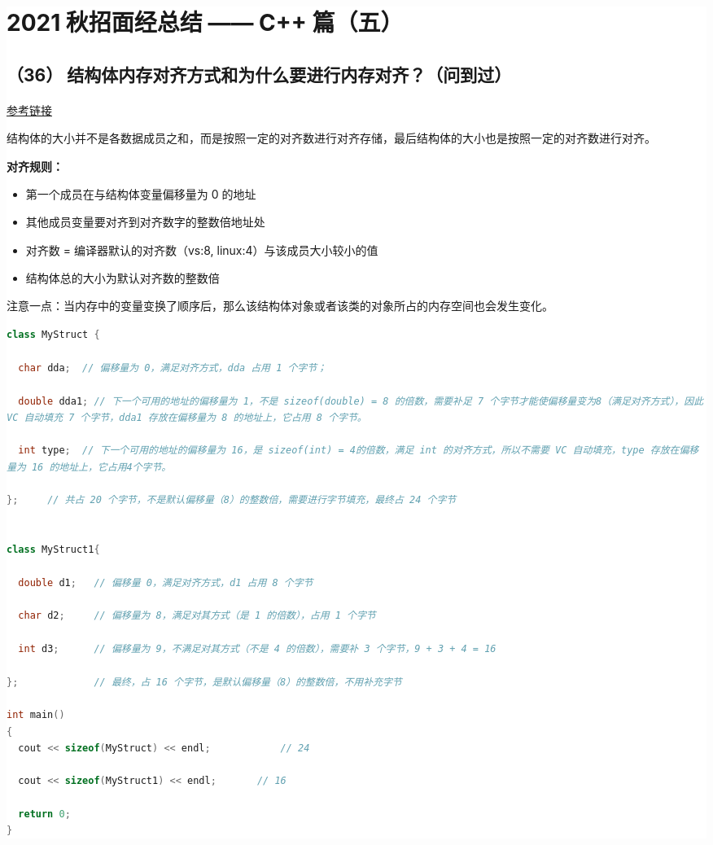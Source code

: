  

# 2021 秋招面经总结 —— C++ 篇（五）

## （36） 结构体内存对齐方式和为什么要进行内存对齐？（问到过）

[参考链接](https://blog.csdn.net/sweetfather/article/details/78487563)

结构体的大小并不是各数据成员之和，而是按照一定的对齐数进行对齐存储，最后结构体的大小也是按照一定的对齐数进行对齐。

**对齐规则：**

- 第一个成员在与结构体变量偏移量为 0 的地址

- 其他成员变量要对齐到对齐数字的整数倍地址处
- 对齐数 = 编译器默认的对齐数（vs:8, linux:4）与该成员大小较小的值
- 结构体总的大小为默认对齐数的整数倍

注意一点：当内存中的变量变换了顺序后，那么该结构体对象或者该类的对象所占的内存空间也会发生变化。

 ```cpp
 class MyStruct {
 
   char dda;  // 偏移量为 0，满足对齐方式，dda 占用 1 个字节；
 
   double dda1; // 下一个可用的地址的偏移量为 1，不是 sizeof(double) = 8 的倍数，需要补足 7 个字节才能使偏移量变为8（满足对齐方式），因此 VC 自动填充 7 个字节，dda1 存放在偏移量为 8 的地址上，它占用 8 个字节。
 
   int type;  // 下一个可用的地址的偏移量为 16，是 sizeof(int) = 4的倍数，满足 int 的对齐方式，所以不需要 VC 自动填充，type 存放在偏移量为 16 的地址上，它占用4个字节。
     
 }; 	// 共占 20 个字节，不是默认偏移量（8）的整数倍，需要进行字节填充，最终占 24 个字节
 
  
 class MyStruct1{
 
   double d1;	// 偏移量 0，满足对齐方式，d1 占用 8 个字节
 
   char d2;		// 偏移量为 8，满足对其方式（是 1 的倍数），占用 1 个字节
 
   int d3;		// 偏移量为 9，不满足对其方式（不是 4 的倍数），需要补 3 个字节，9 + 3 + 4 = 16
 
 };				// 最终，占 16 个字节，是默认偏移量（8）的整数倍，不用补充字节
 
 int main() 
 {
   cout << sizeof(MyStruct) << endl;			// 24
 
   cout << sizeof(MyStruct1) << endl;		// 16
 
   return 0;
 }
 ```

